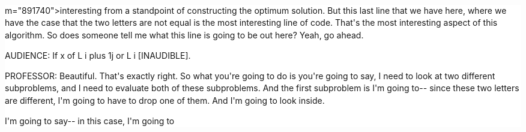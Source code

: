   m="891740">interesting</span> <span m="892280">from</span> <span
  m="892460">a</span> <span m="892510">standpoint</span> <span
  m="893030">of</span> <span m="893670">constructing</span> <span
  m="895160">the</span> <span m="895280">optimum</span> <span
  m="895700">solution.</span> <span m="896710">But</span> <span
  m="896740">this</span> <span m="896900">last</span> <span
  m="897270">line</span> <span m="898045">that</span> <span m="898310">we</span>
  <span m="898440">have</span> <span m="898680">here,</span> <span
  m="899490">where</span> <span m="899610">we</span> <span
  m="899700">have</span> <span m="899920">the</span> <span
  m="900020">case</span> <span m="901050">that</span> <span
  m="901340">the</span> <span m="901440">two</span> <span
  m="901580">letters</span> <span m="902530">are</span> <span
  m="902720">not</span> <span m="903070">equal</span> <span m="903976">is</span>
  <span m="904430">the</span> <span m="904510">most</span> <span
  m="904740">interesting</span> <span m="905690">line</span> <span
  m="905920">of</span> <span m="906010">code.</span> <span
  m="906470">That's</span> <span m="906670">the</span> <span
  m="906740">most</span> <span m="906960">interesting</span> <span
  m="907720">aspect</span> <span m="908090">of</span> <span
  m="908170">this</span> <span m="908340">algorithm.</span> <span
  m="909080">So</span> <span m="909400">does</span> <span
  m="909680">someone</span> <span m="910110">tell</span> <span
  m="910260">me</span> <span m="910410">what</span> <span m="911150">this</span>
  <span m="911930">line</span> <span m="912290">is</span> <span
  m="912390">going</span> <span m="912510">to</span> <span m="912560">be</span>
  <span m="912740">out</span> <span m="912850">here?</span> <span
  m="914100">Yeah,</span> <span m="914510">go</span> <span
  m="914610">ahead.</span></p><p><span m="915427">AUDIENCE: If</span> <span
  m="915924">x of</span> <span m="916421">L</span> <span m="916918">i</span>
  <span m="917415">plus</span> <span m="917912">1j</span> <span
  m="918409">or</span> <span m="918906">L</span> <span m="919403">i</span> <span
  m="919900">[INAUDIBLE].</span></p><p><span m="920400">PROFESSOR:
  Beautiful.</span> <span m="921100">That's</span> <span
  m="921310">exactly</span> <span m="921660">right.</span> <span
  m="922060">So</span> <span m="922080">what</span> <span
  m="922210">you're</span> <span m="922300">going</span> <span
  m="922430">to</span> <span m="922500">do</span> <span m="922670">is</span>
  <span m="922790">you're</span> <span m="922890">going</span> <span
  m="922990">to</span> <span m="923040">say,</span> <span m="923300">I</span>
  <span m="923400">need</span> <span m="923620">to</span> <span
  m="923720">look</span> <span m="923920">at</span> <span m="924740">two</span>
  <span m="925000">different</span> <span m="925410">subproblems,</span> <span
  m="926700">and</span> <span m="926850">I</span> <span m="926900">need</span>
  <span m="927110">to</span> <span m="927180">evaluate</span> <span
  m="928550">both</span> <span m="928860">of</span> <span
  m="928950">these</span> <span m="929140">subproblems.</span> <span
  m="931110">And</span> <span m="931720">the</span> <span
  m="931780">first</span> <span m="932030">subproblem</span> <span
  m="932540">is</span> <span m="932720">I'm</span> <span m="932830">going</span>
  <span m="932950">to--</span> <span m="933230">since</span> <span
  m="933360">these</span> <span m="933580">two</span> <span
  m="933700">letters</span> <span m="934110">are</span> <span
  m="934190">different,</span> <span m="934950">I'm</span> <span
  m="935060">going</span> <span m="935160">to</span> <span
  m="935200">have</span> <span m="935330">to</span> <span m="935460">drop</span>
  <span m="935900">one</span> <span m="936080">of</span> <span
  m="936170">them.</span> <span m="937710">And</span> <span
  m="937880">I'm</span> <span m="937950">going</span> <span m="938070">to</span>
  <span m="938150">look</span> <span m="938310">inside.</span></p><p><span
  m="939470">I'm</span> <span m="939830">going</span> <span m="939970">to</span>
  <span m="940040">say--</span> <span m="940960">in</span> <span
  m="941100">this</span> <span m="941300">case,</span> <span
  m="941580">I'm</span> <span m="941670">going</span> <span m="941810">to</span>
